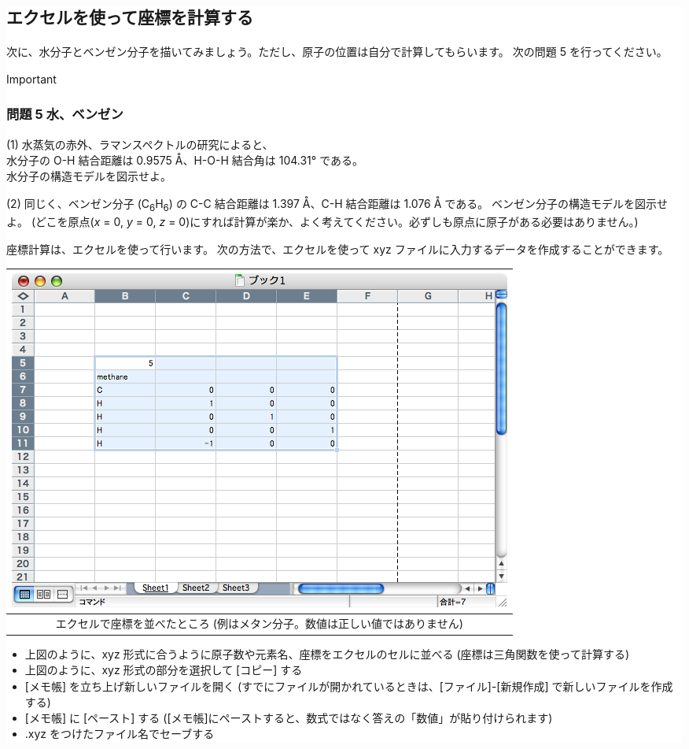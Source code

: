 
## エクセルを使って座標を計算する
次に、水分子とベンゼン分子を描いてみましょう。ただし、原子の位置は自分で計算してもらいます。
次の問題 5 を行ってください。

>[!important]
> ### 問題 5 水、ベンゼン
> (1) 水蒸気の赤外、ラマンスペクトルの研究によると、  
> 水分子の O-H 結合距離は 0.9575 Å、H-O-H 結合角は 104.31° である。  
> 水分子の構造モデルを図示せよ。
>
> (2) 同じく、ベンゼン分子 (C<sub>6</sub>H<sub>6</sub>) の C-C 結合距離は 1.397 Å、C-H 結合距離は 1.076 Å である。
> ベンゼン分子の構造モデルを図示せよ。
> (どこを原点(*x* = 0, *y* = 0, *z* = 0)にすれば計算が楽か、よく考えてください。必ずしも原点に原子がある必要はありません。)

座標計算は、エクセルを使って行います。
次の方法で、エクセルを使って xyz ファイルに入力するデータを作成することができます。

|<img class="size-full wp-image-3269 " title="excel" src="/img/excel.png" alt="" width="630" height="425" />|
|:---:|
|エクセルで座標を並べたところ (例はメタン分子。数値は正しい値ではありません)|


- 上図のように、xyz 形式に合うように原子数や元素名、座標をエクセルのセルに並べる (座標は三角関数を使って計算する)
- 上図のように、xyz 形式の部分を選択して [コピー] する
- [メモ帳] を立ち上げ新しいファイルを開く
(すでにファイルが開かれているときは、[ファイル]-[新規作成] で新しいファイルを作成する)
- [メモ帳] に [ペースト] する
([メモ帳]にペーストすると、数式ではなく答えの「数値」が貼り付けられます)</li>
- .xyz をつけたファイル名でセーブする
